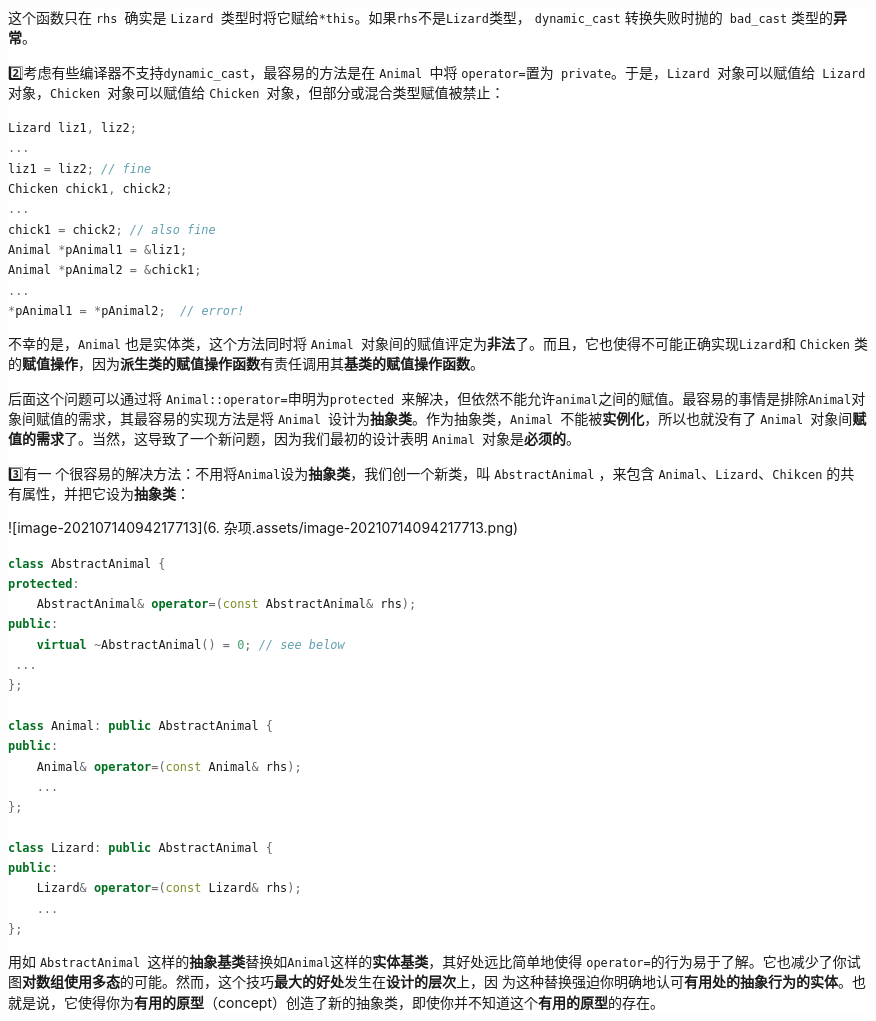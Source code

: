 这个函数只在 `rhs `确实是 `Lizard `类型时将它赋给`*this`。如果` rhs `不是` Lizard `类型， `dynamic_cast` 转换失败时抛的` bad_cast` 类型的**异常**。

:two:考虑有些编译器不支持`dynamic_cast`，最容易的方法是在 `Animal `中将 `operator=`置为` private`。于是，`Lizard `对象可以赋值给` Lizard` 对象，`Chicken `对象可以赋值给 `Chicken `对象，但部分或混合类型赋值被禁止：

```c++
Lizard liz1, liz2;
...
liz1 = liz2; // fine
Chicken chick1, chick2;
...
chick1 = chick2; // also fine
Animal *pAnimal1 = &liz1;
Animal *pAnimal2 = &chick1;
...
*pAnimal1 = *pAnimal2;  // error! 
```

不幸的是，`Animal` 也是实体类，这个方法同时将 `Animal `对象间的赋值评定为**非法**了。而且，它也使得不可能正确实现` Lizard `和 `Chicken` 类的**赋值操作**，因为**派生类的赋值操作函数**有责任调用其**基类的赋值操作函数**。

后面这个问题可以通过将 `Animal::operator=`申明为`protected `来解决，但依然不能允许`animal`之间的赋值。最容易的事情是排除` Animal `对象间赋值的需求，其最容易的实现方法是将 `Animal `设计为**抽象类**。作为抽象类，`Animal `不能被**实例化**，所以也就没有了 `Animal `对象间**赋值的需求**了。当然，这导致了一个新问题，因为我们最初的设计表明 `Animal `对象是**必须的**。

:three:有一 个很容易的解决方法：不用将` Animal `设为**抽象类**，我们创一个新类，叫 `AbstractAnimal` ，来包含 `Animal`、`Lizard`、`Chikcen` 的共有属性，并把它设为**抽象类**：

![image-20210714094217713](6. 杂项.assets/image-20210714094217713.png)

```c++
class AbstractAnimal {
protected:
    AbstractAnimal& operator=(const AbstractAnimal& rhs);
public:
    virtual ~AbstractAnimal() = 0; // see below
 ...
};

class Animal: public AbstractAnimal {
public:
    Animal& operator=(const Animal& rhs);
    ...
};

class Lizard: public AbstractAnimal {
public:
    Lizard& operator=(const Lizard& rhs);
    ...
}; 
```

用如 `AbstractAnimal `这样的**抽象基类**替换如` Animal `这样的**实体基类**，其好处远比简单地使得 `operator=`的行为易于了解。它也减少了你试图**对数组使用多态**的可能。然而，这个技巧**最大的好处**发生在**设计的层次**上，因 为这种替换强迫你明确地认可**有用处的抽象行为的实体**。也就是说，它使得你为**有用的原型**（concept）创造了新的抽象类，即使你并不知道这个**有用的原型**的存在。

